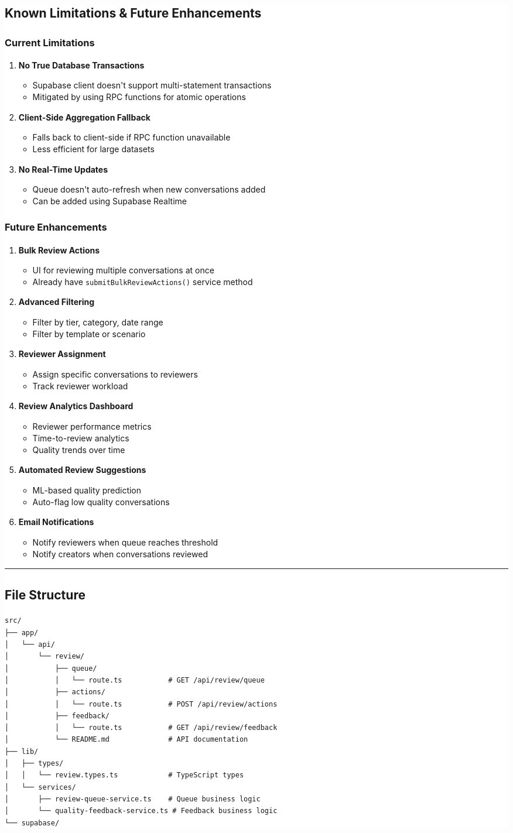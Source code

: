 
## Known Limitations & Future Enhancements

### Current Limitations

1. **No True Database Transactions**
   - Supabase client doesn't support multi-statement transactions
   - Mitigated by using RPC functions for atomic operations

2. **Client-Side Aggregation Fallback**
   - Falls back to client-side if RPC function unavailable
   - Less efficient for large datasets

3. **No Real-Time Updates**
   - Queue doesn't auto-refresh when new conversations added
   - Can be added using Supabase Realtime

### Future Enhancements

1. **Bulk Review Actions**
   - UI for reviewing multiple conversations at once
   - Already have `submitBulkReviewActions()` service method

2. **Advanced Filtering**
   - Filter by tier, category, date range
   - Filter by template or scenario

3. **Reviewer Assignment**
   - Assign specific conversations to reviewers
   - Track reviewer workload

4. **Review Analytics Dashboard**
   - Reviewer performance metrics
   - Time-to-review analytics
   - Quality trends over time

5. **Automated Review Suggestions**
   - ML-based quality prediction
   - Auto-flag low quality conversations

6. **Email Notifications**
   - Notify reviewers when queue reaches threshold
   - Notify creators when conversations reviewed

---

## File Structure

```
src/
├── app/
│   └── api/
│       └── review/
│           ├── queue/
│           │   └── route.ts           # GET /api/review/queue
│           ├── actions/
│           │   └── route.ts           # POST /api/review/actions
│           ├── feedback/
│           │   └── route.ts           # GET /api/review/feedback
│           └── README.md              # API documentation
├── lib/
│   ├── types/
│   │   └── review.types.ts            # TypeScript types
│   └── services/
│       ├── review-queue-service.ts    # Queue business logic
│       └── quality-feedback-service.ts # Feedback business logic
└── supabase/
```